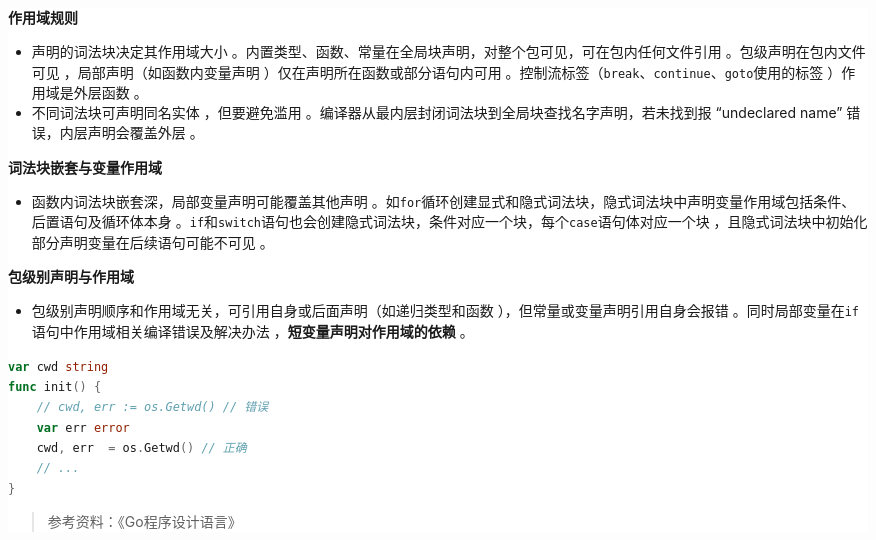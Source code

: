 **作用域规则**

- 声明的词法块决定其作用域大小 。内置类型、函数、常量在全局块声明，对整个包可见，可在包内任何文件引用 。包级声明在包内文件可见 ，局部声明（如函数内变量声明 ）仅在声明所在函数或部分语句内可用 。控制流标签（`break`、`continue`、`goto`使用的标签 ）作用域是外层函数 。
- 不同词法块可声明同名实体 ，但要避免滥用 。编译器从最内层封闭词法块到全局块查找名字声明，若未找到报 “undeclared name” 错误，内层声明会覆盖外层 。

**词法块嵌套与变量作用域**

- 函数内词法块嵌套深，局部变量声明可能覆盖其他声明 。如`for`循环创建显式和隐式词法块，隐式词法块中声明变量作用域包括条件、后置语句及循环体本身 。`if`和`switch`语句也会创建隐式词法块，条件对应一个块，每个`case`语句体对应一个块 ，且隐式词法块中初始化部分声明变量在后续语句可能不可见 。

**包级别声明与作用域**

- 包级别声明顺序和作用域无关，可引用自身或后面声明（如递归类型和函数 ），但常量或变量声明引用自身会报错 。同时局部变量在`if`语句中作用域相关编译错误及解决办法 ，**短变量声明对作用域的依赖** 。

```go
var cwd string
func init() {
    // cwd, err := os.Getwd() // 错误
    var err error
    cwd, err  = os.Getwd() // 正确
    // ...
}
```

> 参考资料：《Go程序设计语言》